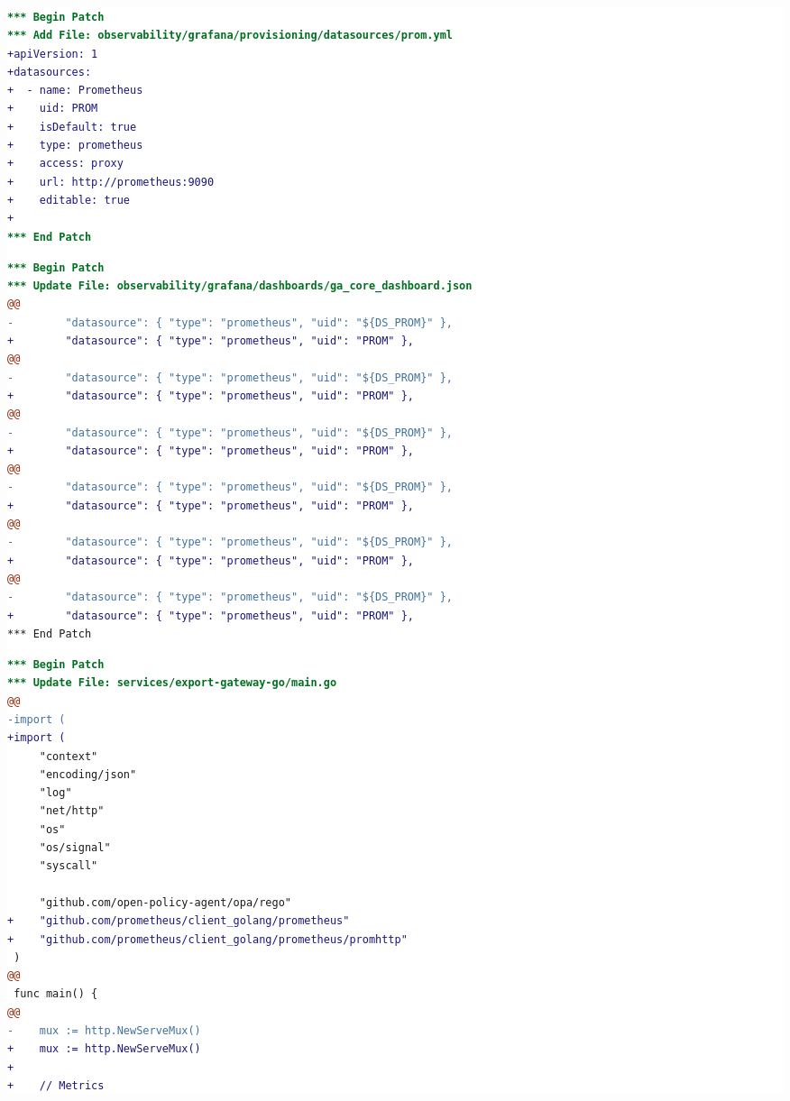 
```diff
*** Begin Patch
*** Add File: observability/grafana/provisioning/datasources/prom.yml
+apiVersion: 1
+datasources:
+  - name: Prometheus
+    uid: PROM
+    isDefault: true
+    type: prometheus
+    access: proxy
+    url: http://prometheus:9090
+    editable: true
+
*** End Patch
```

```diff
*** Begin Patch
*** Update File: observability/grafana/dashboards/ga_core_dashboard.json
@@
-        "datasource": { "type": "prometheus", "uid": "${DS_PROM}" },
+        "datasource": { "type": "prometheus", "uid": "PROM" },
@@
-        "datasource": { "type": "prometheus", "uid": "${DS_PROM}" },
+        "datasource": { "type": "prometheus", "uid": "PROM" },
@@
-        "datasource": { "type": "prometheus", "uid": "${DS_PROM}" },
+        "datasource": { "type": "prometheus", "uid": "PROM" },
@@
-        "datasource": { "type": "prometheus", "uid": "${DS_PROM}" },
+        "datasource": { "type": "prometheus", "uid": "PROM" },
@@
-        "datasource": { "type": "prometheus", "uid": "${DS_PROM}" },
+        "datasource": { "type": "prometheus", "uid": "PROM" },
@@
-        "datasource": { "type": "prometheus", "uid": "${DS_PROM}" },
+        "datasource": { "type": "prometheus", "uid": "PROM" },
*** End Patch
```

```diff
*** Begin Patch
*** Update File: services/export-gateway-go/main.go
@@
-import (
+import (
     "context"
     "encoding/json"
     "log"
     "net/http"
     "os"
     "os/signal"
     "syscall"

     "github.com/open-policy-agent/opa/rego"
+    "github.com/prometheus/client_golang/prometheus"
+    "github.com/prometheus/client_golang/prometheus/promhttp"
 )
@@
 func main() {
@@
-    mux := http.NewServeMux()
+    mux := http.NewServeMux()
+
+    // Metrics
```